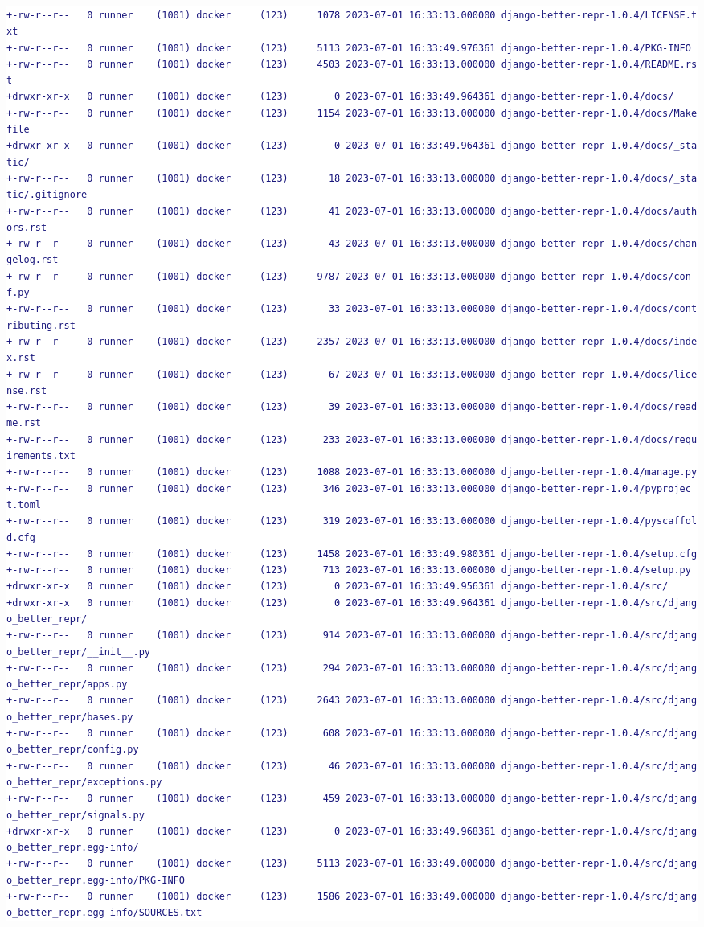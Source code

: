 ```diff
+-rw-r--r--   0 runner    (1001) docker     (123)     1078 2023-07-01 16:33:13.000000 django-better-repr-1.0.4/LICENSE.txt
+-rw-r--r--   0 runner    (1001) docker     (123)     5113 2023-07-01 16:33:49.976361 django-better-repr-1.0.4/PKG-INFO
+-rw-r--r--   0 runner    (1001) docker     (123)     4503 2023-07-01 16:33:13.000000 django-better-repr-1.0.4/README.rst
+drwxr-xr-x   0 runner    (1001) docker     (123)        0 2023-07-01 16:33:49.964361 django-better-repr-1.0.4/docs/
+-rw-r--r--   0 runner    (1001) docker     (123)     1154 2023-07-01 16:33:13.000000 django-better-repr-1.0.4/docs/Makefile
+drwxr-xr-x   0 runner    (1001) docker     (123)        0 2023-07-01 16:33:49.964361 django-better-repr-1.0.4/docs/_static/
+-rw-r--r--   0 runner    (1001) docker     (123)       18 2023-07-01 16:33:13.000000 django-better-repr-1.0.4/docs/_static/.gitignore
+-rw-r--r--   0 runner    (1001) docker     (123)       41 2023-07-01 16:33:13.000000 django-better-repr-1.0.4/docs/authors.rst
+-rw-r--r--   0 runner    (1001) docker     (123)       43 2023-07-01 16:33:13.000000 django-better-repr-1.0.4/docs/changelog.rst
+-rw-r--r--   0 runner    (1001) docker     (123)     9787 2023-07-01 16:33:13.000000 django-better-repr-1.0.4/docs/conf.py
+-rw-r--r--   0 runner    (1001) docker     (123)       33 2023-07-01 16:33:13.000000 django-better-repr-1.0.4/docs/contributing.rst
+-rw-r--r--   0 runner    (1001) docker     (123)     2357 2023-07-01 16:33:13.000000 django-better-repr-1.0.4/docs/index.rst
+-rw-r--r--   0 runner    (1001) docker     (123)       67 2023-07-01 16:33:13.000000 django-better-repr-1.0.4/docs/license.rst
+-rw-r--r--   0 runner    (1001) docker     (123)       39 2023-07-01 16:33:13.000000 django-better-repr-1.0.4/docs/readme.rst
+-rw-r--r--   0 runner    (1001) docker     (123)      233 2023-07-01 16:33:13.000000 django-better-repr-1.0.4/docs/requirements.txt
+-rw-r--r--   0 runner    (1001) docker     (123)     1088 2023-07-01 16:33:13.000000 django-better-repr-1.0.4/manage.py
+-rw-r--r--   0 runner    (1001) docker     (123)      346 2023-07-01 16:33:13.000000 django-better-repr-1.0.4/pyproject.toml
+-rw-r--r--   0 runner    (1001) docker     (123)      319 2023-07-01 16:33:13.000000 django-better-repr-1.0.4/pyscaffold.cfg
+-rw-r--r--   0 runner    (1001) docker     (123)     1458 2023-07-01 16:33:49.980361 django-better-repr-1.0.4/setup.cfg
+-rw-r--r--   0 runner    (1001) docker     (123)      713 2023-07-01 16:33:13.000000 django-better-repr-1.0.4/setup.py
+drwxr-xr-x   0 runner    (1001) docker     (123)        0 2023-07-01 16:33:49.956361 django-better-repr-1.0.4/src/
+drwxr-xr-x   0 runner    (1001) docker     (123)        0 2023-07-01 16:33:49.964361 django-better-repr-1.0.4/src/django_better_repr/
+-rw-r--r--   0 runner    (1001) docker     (123)      914 2023-07-01 16:33:13.000000 django-better-repr-1.0.4/src/django_better_repr/__init__.py
+-rw-r--r--   0 runner    (1001) docker     (123)      294 2023-07-01 16:33:13.000000 django-better-repr-1.0.4/src/django_better_repr/apps.py
+-rw-r--r--   0 runner    (1001) docker     (123)     2643 2023-07-01 16:33:13.000000 django-better-repr-1.0.4/src/django_better_repr/bases.py
+-rw-r--r--   0 runner    (1001) docker     (123)      608 2023-07-01 16:33:13.000000 django-better-repr-1.0.4/src/django_better_repr/config.py
+-rw-r--r--   0 runner    (1001) docker     (123)       46 2023-07-01 16:33:13.000000 django-better-repr-1.0.4/src/django_better_repr/exceptions.py
+-rw-r--r--   0 runner    (1001) docker     (123)      459 2023-07-01 16:33:13.000000 django-better-repr-1.0.4/src/django_better_repr/signals.py
+drwxr-xr-x   0 runner    (1001) docker     (123)        0 2023-07-01 16:33:49.968361 django-better-repr-1.0.4/src/django_better_repr.egg-info/
+-rw-r--r--   0 runner    (1001) docker     (123)     5113 2023-07-01 16:33:49.000000 django-better-repr-1.0.4/src/django_better_repr.egg-info/PKG-INFO
+-rw-r--r--   0 runner    (1001) docker     (123)     1586 2023-07-01 16:33:49.000000 django-better-repr-1.0.4/src/django_better_repr.egg-info/SOURCES.txt
```